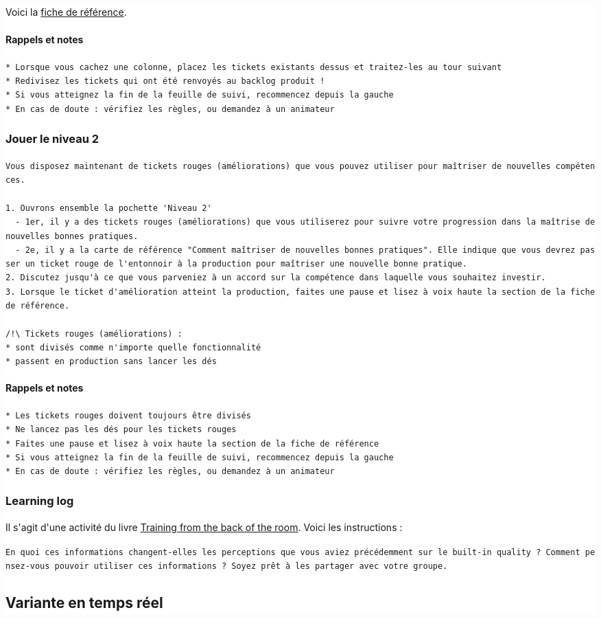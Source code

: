 Voici la [fiche de référence](Practices.md).

#### Rappels et notes

```
* Lorsque vous cachez une colonne, placez les tickets existants dessus et traitez-les au tour suivant 
* Redivisez les tickets qui ont été renvoyés au backlog produit !
* Si vous atteignez la fin de la feuille de suivi, recommencez depuis la gauche 
* En cas de doute : vérifiez les règles, ou demandez à un animateur
```

### Jouer le niveau 2

```
Vous disposez maintenant de tickets rouges (améliorations) que vous pouvez utiliser pour maîtriser de nouvelles compétences.

1. Ouvrons ensemble la pochette 'Niveau 2'
  - 1er, il y a des tickets rouges (améliorations) que vous utiliserez pour suivre votre progression dans la maîtrise de nouvelles bonnes pratiques.
  - 2e, il y a la carte de référence "Comment maîtriser de nouvelles bonnes pratiques". Elle indique que vous devrez passer un ticket rouge de l'entonnoir à la production pour maîtriser une nouvelle bonne pratique.
2. Discutez jusqu'à ce que vous parveniez à un accord sur la compétence dans laquelle vous souhaitez investir.
3. Lorsque le ticket d'amélioration atteint la production, faites une pause et lisez à voix haute la section de la fiche de référence.

/!\ Tickets rouges (améliorations) :
* sont divisés comme n'importe quelle fonctionnalité
* passent en production sans lancer les dés
```

#### Rappels et notes

```
* Les tickets rouges doivent toujours être divisés
* Ne lancez pas les dés pour les tickets rouges
* Faites une pause et lisez à voix haute la section de la fiche de référence
* Si vous atteignez la fin de la feuille de suivi, recommencez depuis la gauche 
* En cas de doute : vérifiez les règles, ou demandez à un animateur
```

### Learning log

Il s'agit d'une activité du livre [Training from the back of the room](https://www.goodreads.com/book/show/8141935-training-from-the-back-of-the-room). Voici les instructions :

`En quoi ces informations changent-elles les perceptions que vous aviez précédemment sur le built-in quality ? Comment pensez-vous pouvoir utiliser ces informations ? Soyez prêt à les partager avec votre groupe.`


## Variante en temps réel
